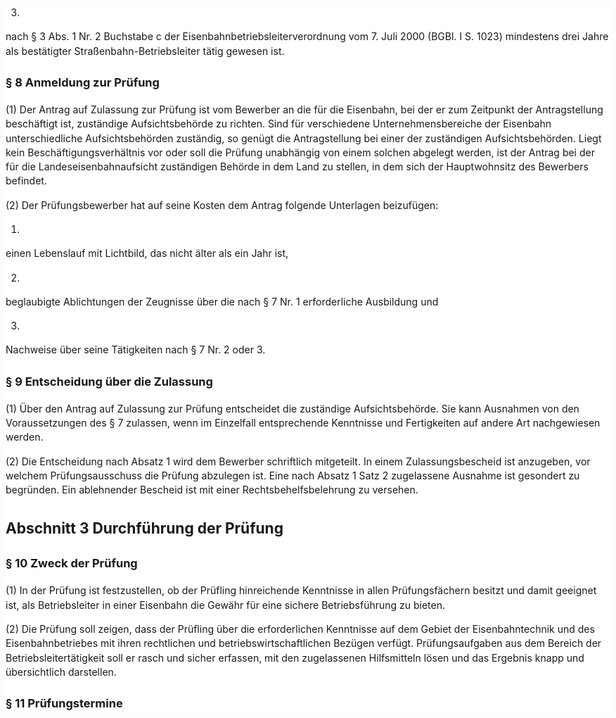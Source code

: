 3.  
nach § 3 Abs. 1 Nr. 2 Buchstabe c der Eisenbahnbetriebsleiterverordnung vom 7. Juli 2000 (BGBl. I S. 1023) mindestens drei Jahre als bestätigter Straßenbahn-Betriebsleiter tätig gewesen ist.

### § 8 Anmeldung zur Prüfung

(1) Der Antrag auf Zulassung zur Prüfung ist vom Bewerber an die für die Eisenbahn, bei der er zum Zeitpunkt der Antragstellung beschäftigt ist, zuständige Aufsichtsbehörde zu richten. Sind für verschiedene Unternehmensbereiche der Eisenbahn unterschiedliche Aufsichtsbehörden zuständig, so genügt die Antragstellung bei einer der zuständigen Aufsichtsbehörden. Liegt kein Beschäftigungsverhältnis vor oder soll die Prüfung unabhängig von einem solchen abgelegt werden, ist der Antrag bei der für die Landeseisenbahnaufsicht zuständigen Behörde in dem Land zu stellen, in dem sich der Hauptwohnsitz des Bewerbers befindet.

(2) Der Prüfungsbewerber hat auf seine Kosten dem Antrag folgende Unterlagen beizufügen:

1.  
einen Lebenslauf mit Lichtbild, das nicht älter als ein Jahr ist,

2.  
beglaubigte Ablichtungen der Zeugnisse über die nach § 7 Nr. 1 erforderliche Ausbildung und

3.  
Nachweise über seine Tätigkeiten nach § 7 Nr. 2 oder 3.

### § 9 Entscheidung über die Zulassung

(1) Über den Antrag auf Zulassung zur Prüfung entscheidet die zuständige Aufsichtsbehörde. Sie kann Ausnahmen von den Voraussetzungen des § 7 zulassen, wenn im Einzelfall entsprechende Kenntnisse und Fertigkeiten auf andere Art nachgewiesen werden.

(2) Die Entscheidung nach Absatz 1 wird dem Bewerber schriftlich mitgeteilt. In einem Zulassungsbescheid ist anzugeben, vor welchem Prüfungsausschuss die Prüfung abzulegen ist. Eine nach Absatz 1 Satz 2 zugelassene Ausnahme ist gesondert zu begründen. Ein ablehnender Bescheid ist mit einer Rechtsbehelfsbelehrung zu versehen.

Abschnitt 3 Durchführung der Prüfung
------------------------------------

### 

### § 10 Zweck der Prüfung

(1) In der Prüfung ist festzustellen, ob der Prüfling hinreichende Kenntnisse in allen Prüfungsfächern besitzt und damit geeignet ist, als Betriebsleiter in einer Eisenbahn die Gewähr für eine sichere Betriebsführung zu bieten.

(2) Die Prüfung soll zeigen, dass der Prüfling über die erforderlichen Kenntnisse auf dem Gebiet der Eisenbahntechnik und des Eisenbahnbetriebes mit ihren rechtlichen und betriebswirtschaftlichen Bezügen verfügt. Prüfungsaufgaben aus dem Bereich der Betriebsleitertätigkeit soll er rasch und sicher erfassen, mit den zugelassenen Hilfsmitteln lösen und das Ergebnis knapp und übersichtlich darstellen.

### § 11 Prüfungstermine
